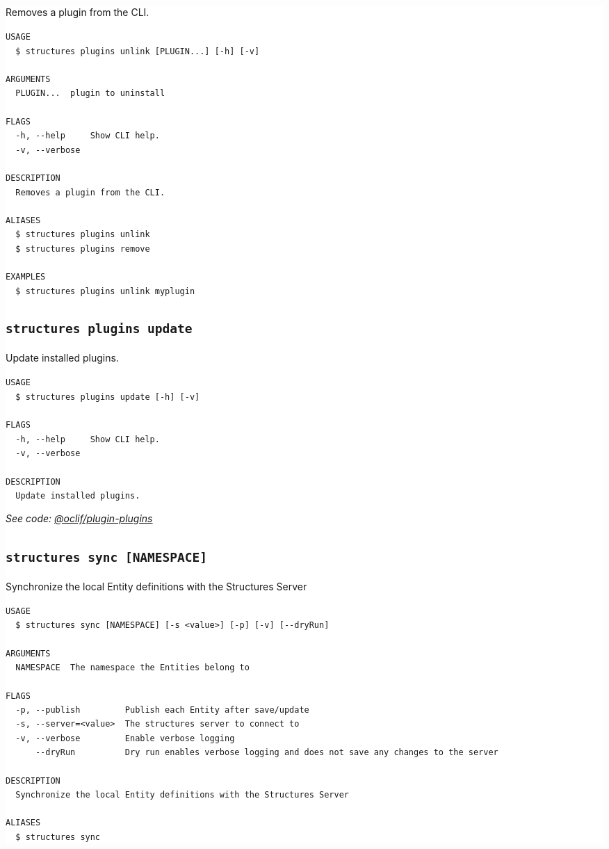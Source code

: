 Removes a plugin from the CLI.

```
USAGE
  $ structures plugins unlink [PLUGIN...] [-h] [-v]

ARGUMENTS
  PLUGIN...  plugin to uninstall

FLAGS
  -h, --help     Show CLI help.
  -v, --verbose

DESCRIPTION
  Removes a plugin from the CLI.

ALIASES
  $ structures plugins unlink
  $ structures plugins remove

EXAMPLES
  $ structures plugins unlink myplugin
```

## `structures plugins update`

Update installed plugins.

```
USAGE
  $ structures plugins update [-h] [-v]

FLAGS
  -h, --help     Show CLI help.
  -v, --verbose

DESCRIPTION
  Update installed plugins.
```

_See code: [@oclif/plugin-plugins](https://github.com/oclif/plugin-plugins/blob/v5.4.24/src/commands/plugins/update.ts)_

## `structures sync [NAMESPACE]`

Synchronize the local Entity definitions with the Structures Server

```
USAGE
  $ structures sync [NAMESPACE] [-s <value>] [-p] [-v] [--dryRun]

ARGUMENTS
  NAMESPACE  The namespace the Entities belong to

FLAGS
  -p, --publish         Publish each Entity after save/update
  -s, --server=<value>  The structures server to connect to
  -v, --verbose         Enable verbose logging
      --dryRun          Dry run enables verbose logging and does not save any changes to the server

DESCRIPTION
  Synchronize the local Entity definitions with the Structures Server

ALIASES
  $ structures sync

```